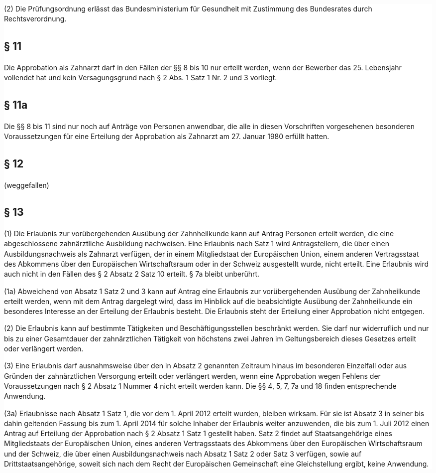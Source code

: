 (2) Die Prüfungsordnung erlässt das Bundesministerium für Gesundheit mit Zustimmung des Bundesrates durch Rechtsverordnung.


## § 11

Die Approbation als Zahnarzt darf in den Fällen der §§ 8 bis 10 nur erteilt werden, wenn der Bewerber das 25. Lebensjahr vollendet hat und kein Versagungsgrund nach § 2 Abs. 1 Satz 1 Nr. 2 und 3 vorliegt.


## § 11a

Die §§ 8 bis 11 sind nur noch auf Anträge von Personen anwendbar, die alle in diesen Vorschriften vorgesehenen besonderen Voraussetzungen für eine Erteilung der Approbation als Zahnarzt am 27. Januar 1980 erfüllt hatten.


## § 12

(weggefallen)


## § 13

(1) Die Erlaubnis zur vorübergehenden Ausübung der Zahnheilkunde kann auf Antrag Personen erteilt werden, die eine abgeschlossene zahnärztliche Ausbildung nachweisen. Eine Erlaubnis nach Satz 1 wird Antragstellern, die über einen Ausbildungsnachweis als Zahnarzt verfügen, der in einem Mitgliedstaat der Europäischen Union, einem anderen Vertragsstaat des Abkommens über den Europäischen Wirtschaftsraum oder in der Schweiz ausgestellt wurde, nicht erteilt. Eine Erlaubnis wird auch nicht in den Fällen des § 2 Absatz 2 Satz 10 erteilt. § 7a bleibt unberührt.

(1a) Abweichend von Absatz 1 Satz 2 und 3 kann auf Antrag eine Erlaubnis zur vorübergehenden Ausübung der Zahnheilkunde erteilt werden, wenn mit dem Antrag dargelegt wird, dass im Hinblick auf die beabsichtigte Ausübung der Zahnheilkunde ein besonderes Interesse an der Erteilung der Erlaubnis besteht. Die Erlaubnis steht der Erteilung einer Approbation nicht entgegen.

(2) Die Erlaubnis kann auf bestimmte Tätigkeiten und Beschäftigungsstellen beschränkt werden. Sie darf nur widerruflich und nur bis zu einer Gesamtdauer der zahnärztlichen Tätigkeit von höchstens zwei Jahren im Geltungsbereich dieses Gesetzes erteilt oder verlängert werden.

(3) Eine Erlaubnis darf ausnahmsweise über den in Absatz 2 genannten Zeitraum hinaus im besonderen Einzelfall oder aus Gründen der zahnärztlichen Versorgung erteilt oder verlängert werden, wenn eine Approbation wegen Fehlens der Voraussetzungen nach § 2 Absatz 1 Nummer 4 nicht erteilt werden kann. Die §§ 4, 5, 7, 7a und 18 finden entsprechende Anwendung.

(3a) Erlaubnisse nach Absatz 1 Satz 1, die vor dem 1. April 2012 erteilt wurden, bleiben wirksam. Für sie ist Absatz 3 in seiner bis dahin geltenden Fassung bis zum 1. April 2014 für solche Inhaber der Erlaubnis weiter anzuwenden, die bis zum 1. Juli 2012 einen Antrag auf Erteilung der Approbation nach § 2 Absatz 1 Satz 1 gestellt haben. Satz 2 findet auf Staatsangehörige eines Mitgliedstaats der Europäischen Union, eines anderen Vertragsstaats des Abkommens über den Europäischen Wirtschaftsraum und der Schweiz, die über einen Ausbildungsnachweis nach Absatz 1 Satz 2 oder Satz 3 verfügen, sowie auf Drittstaatsangehörige, soweit sich nach dem Recht der Europäischen Gemeinschaft eine Gleichstellung ergibt, keine Anwendung.
